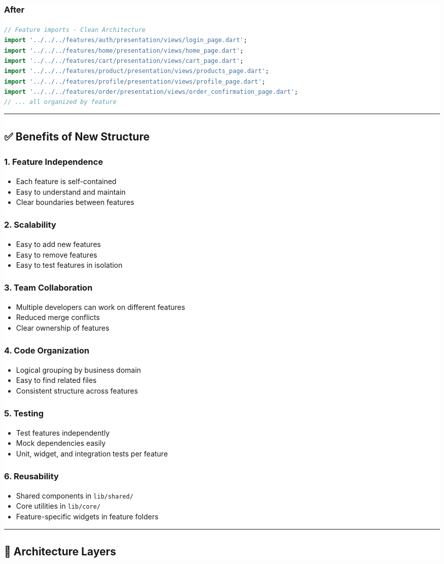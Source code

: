 ### **After**
```dart
// Feature imports - Clean Architecture
import '../../../features/auth/presentation/views/login_page.dart';
import '../../../features/home/presentation/views/home_page.dart';
import '../../../features/cart/presentation/views/cart_page.dart';
import '../../../features/product/presentation/views/products_page.dart';
import '../../../features/profile/presentation/views/profile_page.dart';
import '../../../features/order/presentation/views/order_confirmation_page.dart';
// ... all organized by feature
```

---

## ✅ Benefits of New Structure

### 1. **Feature Independence**
- Each feature is self-contained
- Easy to understand and maintain
- Clear boundaries between features

### 2. **Scalability**
- Easy to add new features
- Easy to remove features
- Easy to test features in isolation

### 3. **Team Collaboration**
- Multiple developers can work on different features
- Reduced merge conflicts
- Clear ownership of features

### 4. **Code Organization**
- Logical grouping by business domain
- Easy to find related files
- Consistent structure across features

### 5. **Testing**
- Test features independently
- Mock dependencies easily
- Unit, widget, and integration tests per feature

### 6. **Reusability**
- Shared components in `lib/shared/`
- Core utilities in `lib/core/`
- Feature-specific widgets in feature folders

---

## 📐 Architecture Layers
